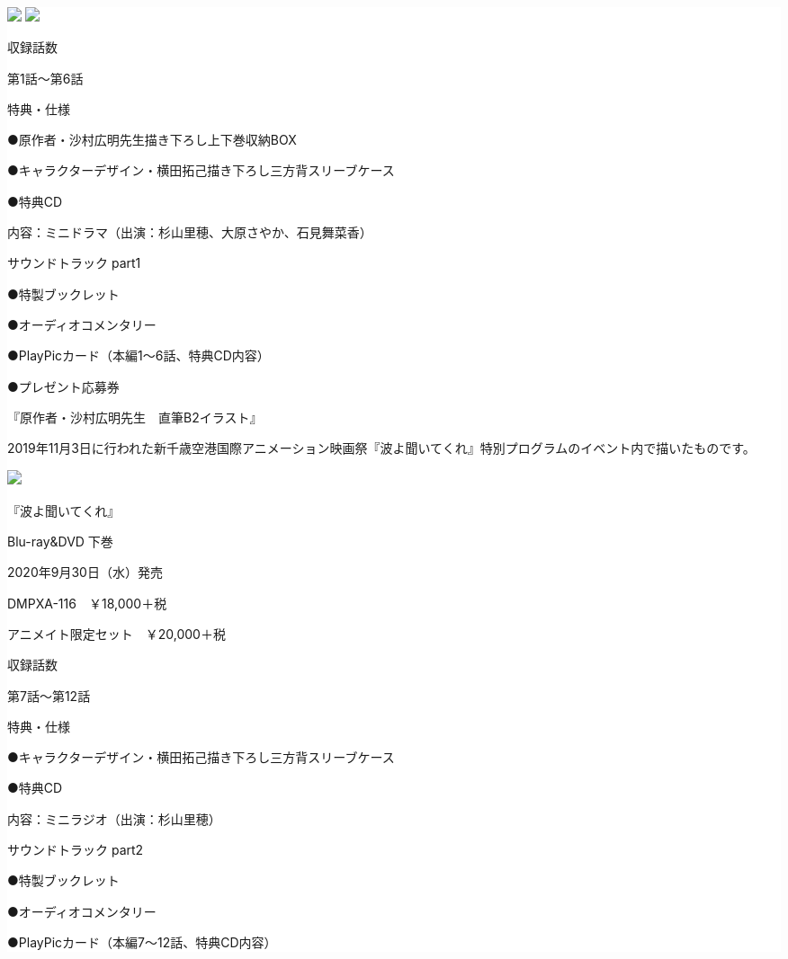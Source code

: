 <img src="https://i.loli.net/2020/04/04/qphe568YxvH4Gmf.jpg" referrerpolicy="no-referrer">
<img src="https://i.loli.net/2020/04/04/iBQPfhkLmrpv39g.jpg" referrerpolicy="no-referrer">

収録話数

第1話～第6話

特典・仕様

●原作者・沙村広明先生描き下ろし上下巻収納BOX

●キャラクターデザイン・横田拓己描き下ろし三方背スリーブケース

●特典CD

内容：ミニドラマ（出演：杉山里穂、大原さやか、石見舞菜香）

サウンドトラック part1

●特製ブックレット

●オーディオコメンタリー

●PlayPicカード（本編1～6話、特典CD内容）

●プレゼント応募券

『原作者・沙村広明先生　直筆B2イラスト』

2019年11月3日に行われた新千歳空港国際アニメーション映画祭『波よ聞いてくれ』特別プログラムのイベント内で描いたものです。

<img src="https://i.loli.net/2020/04/04/vknrLQFfE86TCbJ.jpg" referrerpolicy="no-referrer">

『波よ聞いてくれ』

Blu-ray&amp;DVD 下巻

2020年9月30日（水）発売

DMPXA-116　￥18,000＋税

アニメイト限定セット　￥20,000＋税

収録話数

第7話～第12話

特典・仕様

●キャラクターデザイン・横田拓己描き下ろし三方背スリーブケース

●特典CD

内容：ミニラジオ（出演：杉山里穂）

サウンドトラック part2

●特製ブックレット

●オーディオコメンタリー

●PlayPicカード（本編7～12話、特典CD内容）
